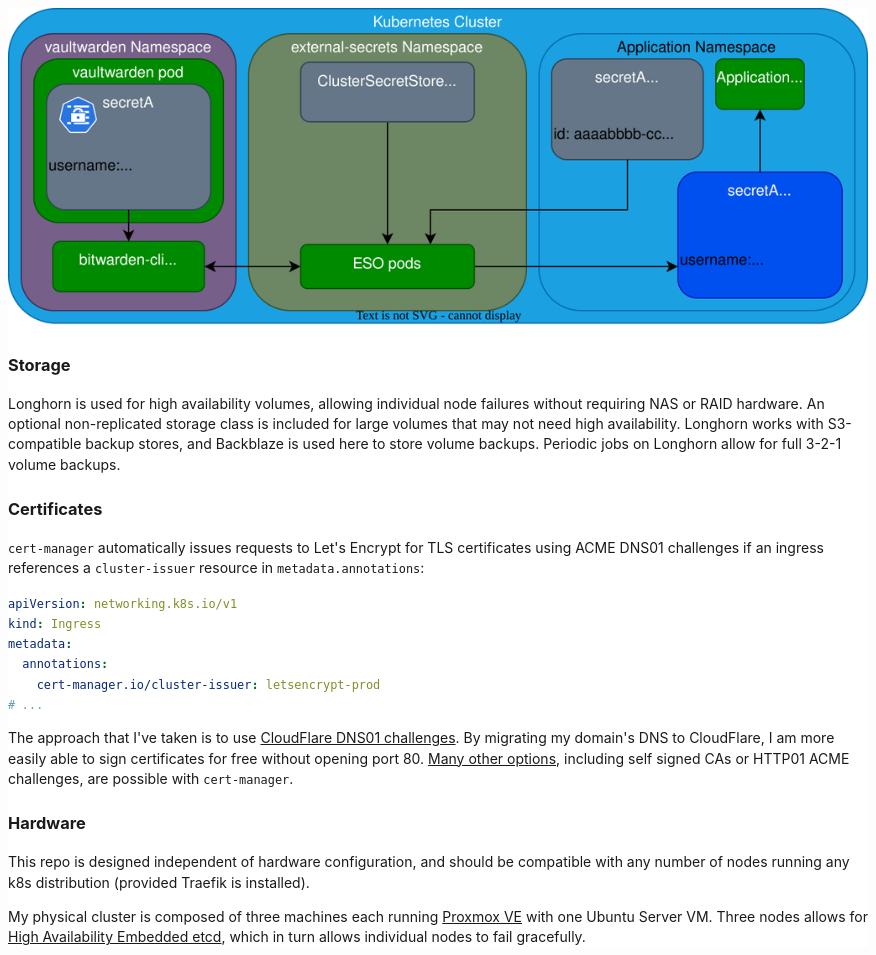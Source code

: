 ![](docs/secrets.svg)

### Storage

Longhorn is used for high availability volumes, allowing individual node failures without requiring NAS or RAID hardware. An optional non-replicated storage class is included for large volumes that may not need high availability. Longhorn works with S3-compatible backup stores, and Backblaze is used here to store volume backups. Periodic jobs on Longhorn allow for full 3-2-1 volume backups. 

### Certificates

`cert-manager` automatically issues requests to Let's Encrypt for TLS certificates using ACME DNS01 challenges if an ingress references a `cluster-issuer` resource in `metadata.annotations`:

```yaml
apiVersion: networking.k8s.io/v1
kind: Ingress
metadata:
  annotations:
    cert-manager.io/cluster-issuer: letsencrypt-prod
# ...
```

The approach that I've taken is to use [CloudFlare DNS01 challenges](https://cert-manager.io/docs/configuration/acme/dns01/cloudflare/). By migrating my domain's DNS to CloudFlare, I am more easily able to sign certificates for free without opening port 80. [Many other options](https://cert-manager.io/docs/configuration/acme/), including self signed CAs or HTTP01 ACME challenges, are possible with `cert-manager`.

### Hardware

This repo is designed independent of hardware configuration, and should be compatible with any number of nodes running any k8s distribution (provided Traefik is installed). 

My physical cluster is composed of three machines each running [Proxmox VE](https://proxmox.com/en/products/proxmox-virtual-environment/overview) with one Ubuntu Server VM. Three nodes allows for [High Availability Embedded etcd](https://docs.k3s.io/datastore/ha-embedded), which in turn allows individual nodes to fail gracefully. 
